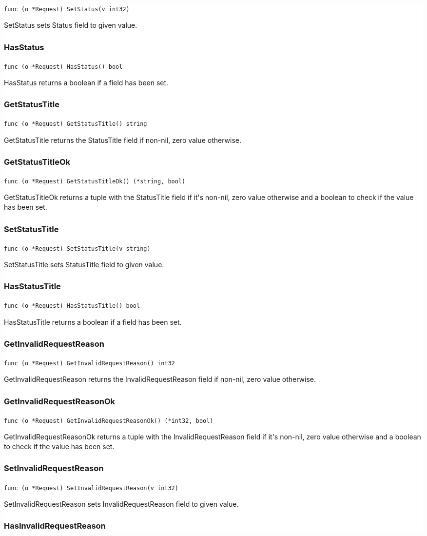`func (o *Request) SetStatus(v int32)`

SetStatus sets Status field to given value.

### HasStatus

`func (o *Request) HasStatus() bool`

HasStatus returns a boolean if a field has been set.

### GetStatusTitle

`func (o *Request) GetStatusTitle() string`

GetStatusTitle returns the StatusTitle field if non-nil, zero value otherwise.

### GetStatusTitleOk

`func (o *Request) GetStatusTitleOk() (*string, bool)`

GetStatusTitleOk returns a tuple with the StatusTitle field if it's non-nil, zero value otherwise
and a boolean to check if the value has been set.

### SetStatusTitle

`func (o *Request) SetStatusTitle(v string)`

SetStatusTitle sets StatusTitle field to given value.

### HasStatusTitle

`func (o *Request) HasStatusTitle() bool`

HasStatusTitle returns a boolean if a field has been set.

### GetInvalidRequestReason

`func (o *Request) GetInvalidRequestReason() int32`

GetInvalidRequestReason returns the InvalidRequestReason field if non-nil, zero value otherwise.

### GetInvalidRequestReasonOk

`func (o *Request) GetInvalidRequestReasonOk() (*int32, bool)`

GetInvalidRequestReasonOk returns a tuple with the InvalidRequestReason field if it's non-nil, zero value otherwise
and a boolean to check if the value has been set.

### SetInvalidRequestReason

`func (o *Request) SetInvalidRequestReason(v int32)`

SetInvalidRequestReason sets InvalidRequestReason field to given value.

### HasInvalidRequestReason
